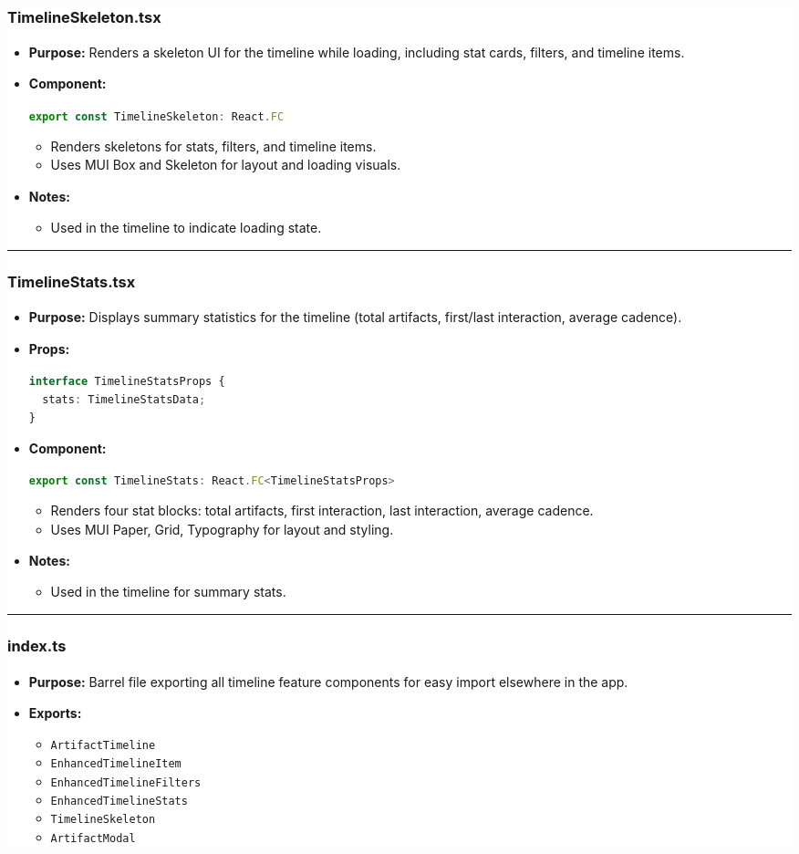 
### TimelineSkeleton.tsx

- **Purpose:**
  Renders a skeleton UI for the timeline while loading, including stat cards, filters, and timeline items.

- **Component:**
  ```ts
  export const TimelineSkeleton: React.FC
  ```
  - Renders skeletons for stats, filters, and timeline items.
  - Uses MUI Box and Skeleton for layout and loading visuals.

- **Notes:**
  - Used in the timeline to indicate loading state.

---

### TimelineStats.tsx

- **Purpose:**
  Displays summary statistics for the timeline (total artifacts, first/last interaction, average cadence).

- **Props:**
  ```ts
  interface TimelineStatsProps {
    stats: TimelineStatsData;
  }
  ```

- **Component:**
  ```ts
  export const TimelineStats: React.FC<TimelineStatsProps>
  ```
  - Renders four stat blocks: total artifacts, first interaction, last interaction, average cadence.
  - Uses MUI Paper, Grid, Typography for layout and styling.

- **Notes:**
  - Used in the timeline for summary stats.

---

### index.ts

- **Purpose:**
  Barrel file exporting all timeline feature components for easy import elsewhere in the app.

- **Exports:**
  - `ArtifactTimeline`
  - `EnhancedTimelineItem`
  - `EnhancedTimelineFilters`
  - `EnhancedTimelineStats`
  - `TimelineSkeleton`
  - `ArtifactModal`
